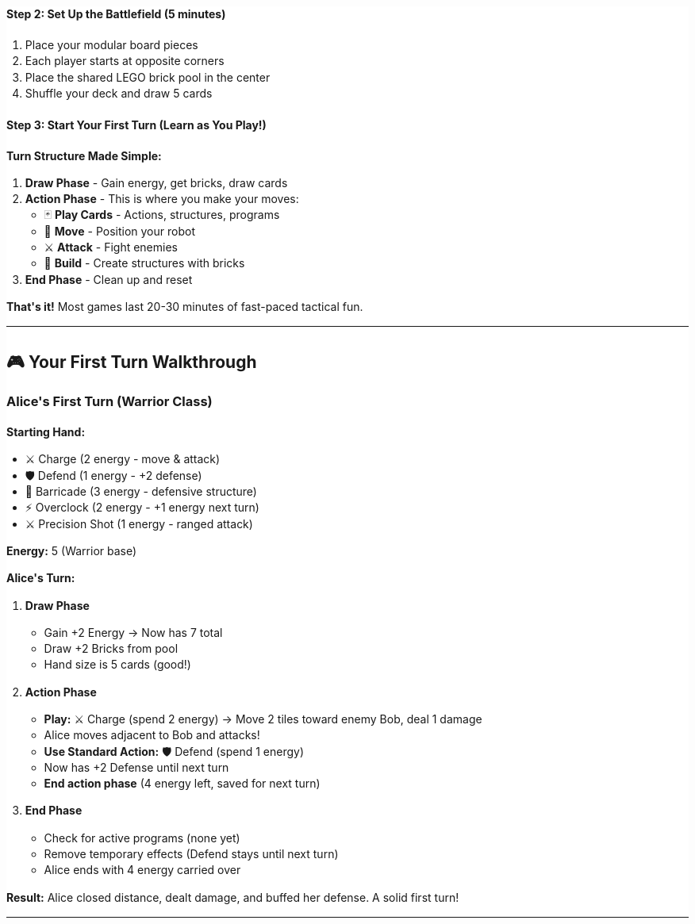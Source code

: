 #### Step 2: Set Up the Battlefield (5 minutes)
1. Place your modular board pieces
2. Each player starts at opposite corners
3. Place the shared LEGO brick pool in the center
4. Shuffle your deck and draw 5 cards

#### Step 3: Start Your First Turn (Learn as You Play!)

**Turn Structure Made Simple:**

1. **Draw Phase** - Gain energy, get bricks, draw cards
2. **Action Phase** - This is where you make your moves:
   - 🃏 **Play Cards** - Actions, structures, programs
   - 🚶 **Move** - Position your robot
   - ⚔️ **Attack** - Fight enemies
   - 🧱 **Build** - Create structures with bricks
3. **End Phase** - Clean up and reset

**That's it!** Most games last 20-30 minutes of fast-paced tactical fun.

---

## 🎮 Your First Turn Walkthrough

### Alice's First Turn (Warrior Class)

**Starting Hand:**
- ⚔️ Charge (2 energy - move & attack)
- 🛡️ Defend (1 energy - +2 defense)
- 🧱 Barricade (3 energy - defensive structure)
- ⚡ Overclock (2 energy - +1 energy next turn)
- ⚔️ Precision Shot (1 energy - ranged attack)

**Energy:** 5 (Warrior base)

**Alice's Turn:**

1. **Draw Phase**
   - Gain +2 Energy → Now has 7 total
   - Draw +2 Bricks from pool
   - Hand size is 5 cards (good!)

2. **Action Phase**
   - **Play:** ⚔️ Charge (spend 2 energy) → Move 2 tiles toward enemy Bob, deal 1 damage
   - Alice moves adjacent to Bob and attacks!
   - **Use Standard Action:** 🛡️ Defend (spend 1 energy)
   - Now has +2 Defense until next turn
   - **End action phase** (4 energy left, saved for next turn)

3. **End Phase**
   - Check for active programs (none yet)
   - Remove temporary effects (Defend stays until next turn)
   - Alice ends with 4 energy carried over

**Result:** Alice closed distance, dealt damage, and buffed her defense. A solid first turn!

---